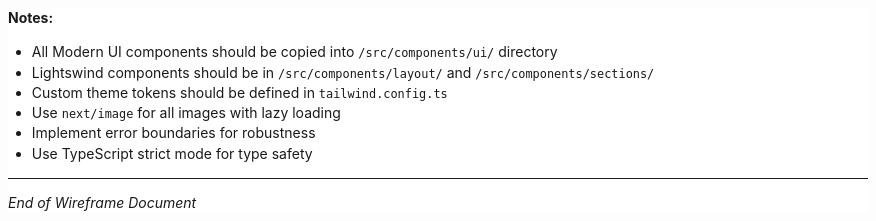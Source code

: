 
**Notes:**
- All Modern UI components should be copied into `/src/components/ui/` directory
- Lightswind components should be in `/src/components/layout/` and `/src/components/sections/`
- Custom theme tokens should be defined in `tailwind.config.ts`
- Use `next/image` for all images with lazy loading
- Implement error boundaries for robustness
- Use TypeScript strict mode for type safety

---

*End of Wireframe Document*

